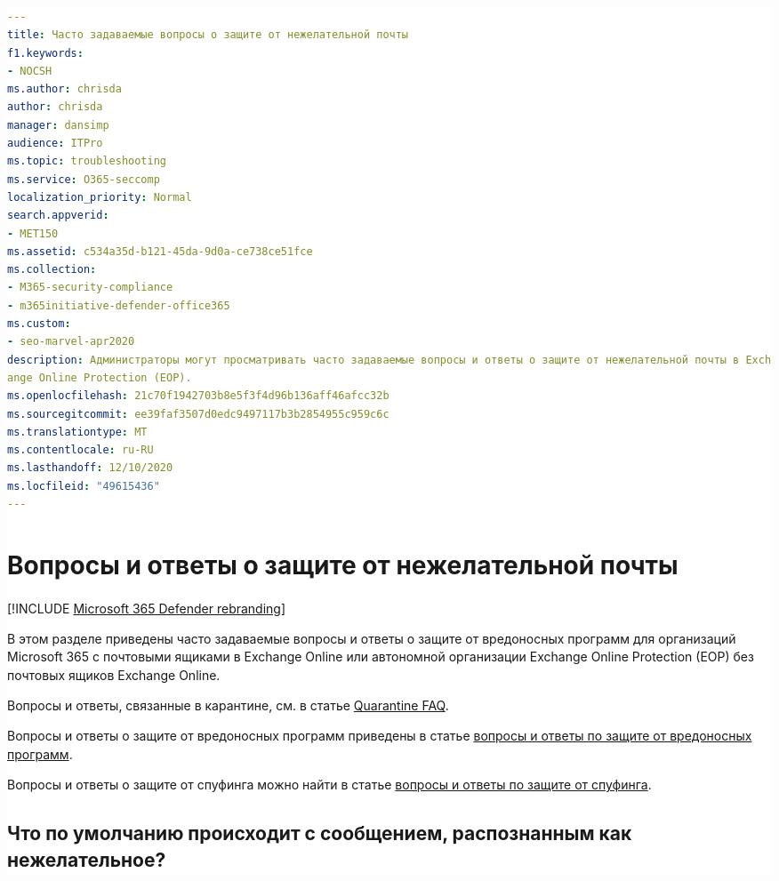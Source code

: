 ```yaml
---
title: Часто задаваемые вопросы о защите от нежелательной почты
f1.keywords:
- NOCSH
ms.author: chrisda
author: chrisda
manager: dansimp
audience: ITPro
ms.topic: troubleshooting
ms.service: O365-seccomp
localization_priority: Normal
search.appverid:
- MET150
ms.assetid: c534a35d-b121-45da-9d0a-ce738ce51fce
ms.collection:
- M365-security-compliance
- m365initiative-defender-office365
ms.custom:
- seo-marvel-apr2020
description: Администраторы могут просматривать часто задаваемые вопросы и ответы о защите от нежелательной почты в Exchange Online Protection (EOP).
ms.openlocfilehash: 21c70f1942703b8e5f3f4d96b136aff46afcc32b
ms.sourcegitcommit: ee39faf3507d0edc9497117b3b2854955c959c6c
ms.translationtype: MT
ms.contentlocale: ru-RU
ms.lasthandoff: 12/10/2020
ms.locfileid: "49615436"
---
```

# <a name="anti-spam-protection-faq"></a>Вопросы и ответы о защите от нежелательной почты

[!INCLUDE [Microsoft 365 Defender rebranding](../includes/microsoft-defender-for-office.md)]


В этом разделе приведены часто задаваемые вопросы и ответы о защите от вредоносных программ для организаций Microsoft 365 с почтовыми ящиками в Exchange Online или автономной организации Exchange Online Protection (EOP) без почтовых ящиков Exchange Online.

Вопросы и ответы, связанные в карантине, см. в статье [Quarantine FAQ](quarantine-faq.md).

Вопросы и ответы о защите от вредоносных программ приведены в статье [вопросы и ответы по защите от вредоносных программ](anti-malware-protection-faq-eop.md).

Вопросы и ответы о защите от спуфинга можно найти в статье [вопросы и ответы по защите от спуфинга](anti-spoofing-protection-faq.md).

## <a name="by-default-what-happens-to-a-spam-detected-message"></a>Что по умолчанию происходит с сообщением, распознанным как нежелательное?
